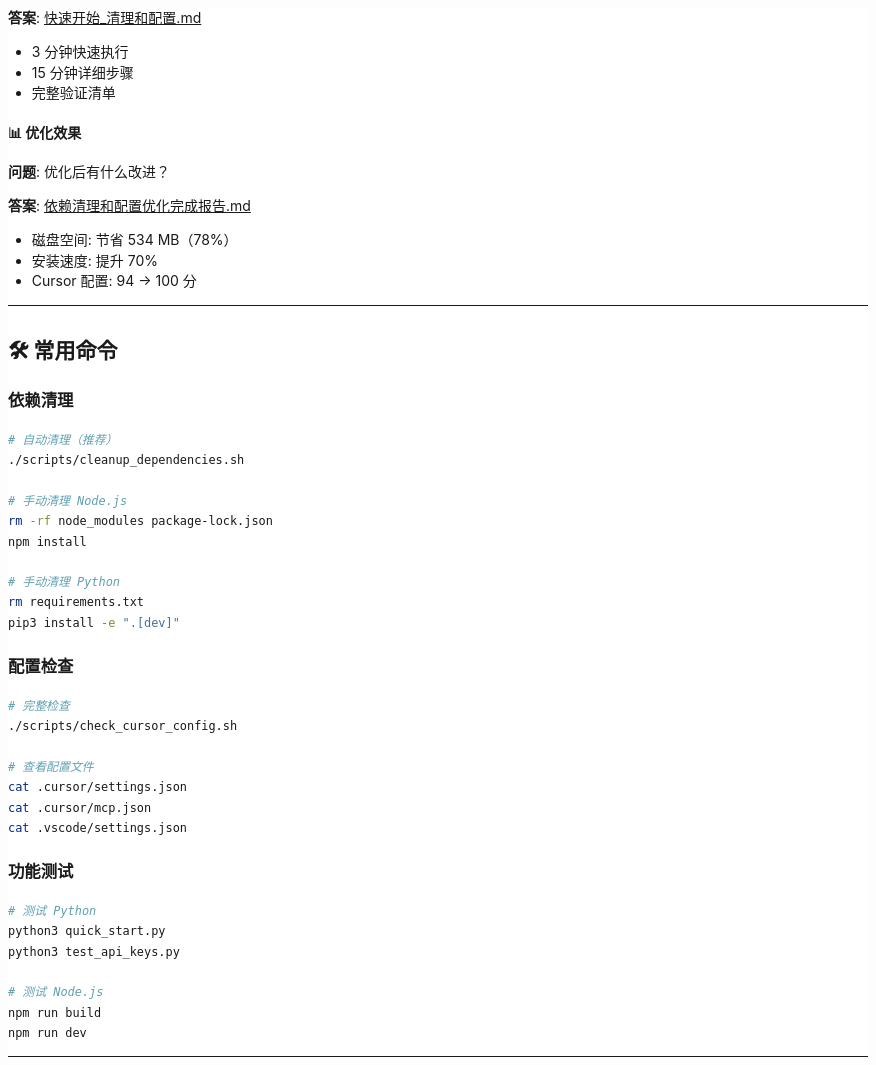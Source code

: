 **答案**: [快速开始_清理和配置.md](./快速开始_清理和配置.md)
- 3 分钟快速执行
- 15 分钟详细步骤
- 完整验证清单

#### 📊 优化效果

**问题**: 优化后有什么改进？

**答案**: [依赖清理和配置优化完成报告.md](./依赖清理和配置优化完成报告.md)
- 磁盘空间: 节省 534 MB（78%）
- 安装速度: 提升 70%
- Cursor 配置: 94 → 100 分

---

## 🛠️ 常用命令

### 依赖清理

```bash
# 自动清理（推荐）
./scripts/cleanup_dependencies.sh

# 手动清理 Node.js
rm -rf node_modules package-lock.json
npm install

# 手动清理 Python
rm requirements.txt
pip3 install -e ".[dev]"
```

### 配置检查

```bash
# 完整检查
./scripts/check_cursor_config.sh

# 查看配置文件
cat .cursor/settings.json
cat .cursor/mcp.json
cat .vscode/settings.json
```

### 功能测试

```bash
# 测试 Python
python3 quick_start.py
python3 test_api_keys.py

# 测试 Node.js
npm run build
npm run dev
```

---